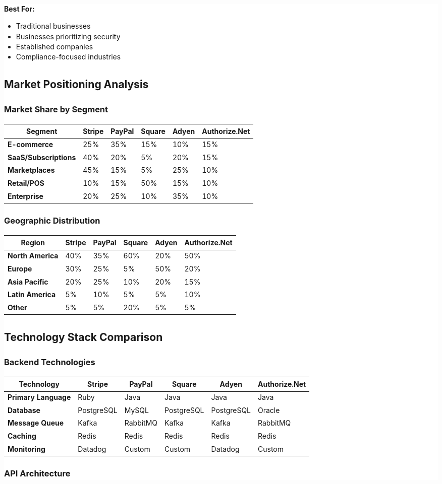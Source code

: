 **Best For:**
- Traditional businesses
- Businesses prioritizing security
- Established companies
- Compliance-focused industries

## Market Positioning Analysis

### Market Share by Segment

| Segment | Stripe | PayPal | Square | Adyen | Authorize.Net |
|---------|--------|--------|--------|-------|---------------|
| **E-commerce** | 25% | 35% | 15% | 10% | 15% |
| **SaaS/Subscriptions** | 40% | 20% | 5% | 20% | 15% |
| **Marketplaces** | 45% | 15% | 5% | 25% | 10% |
| **Retail/POS** | 10% | 15% | 50% | 15% | 10% |
| **Enterprise** | 20% | 25% | 10% | 35% | 10% |

### Geographic Distribution

| Region | Stripe | PayPal | Square | Adyen | Authorize.Net |
|--------|--------|--------|--------|-------|---------------|
| **North America** | 40% | 35% | 60% | 20% | 50% |
| **Europe** | 30% | 25% | 5% | 50% | 20% |
| **Asia Pacific** | 20% | 25% | 10% | 20% | 15% |
| **Latin America** | 5% | 10% | 5% | 5% | 10% |
| **Other** | 5% | 5% | 20% | 5% | 5% |

## Technology Stack Comparison

### Backend Technologies

| Technology | Stripe | PayPal | Square | Adyen | Authorize.Net |
|------------|--------|--------|--------|-------|---------------|
| **Primary Language** | Ruby | Java | Java | Java | Java |
| **Database** | PostgreSQL | MySQL | PostgreSQL | PostgreSQL | Oracle |
| **Message Queue** | Kafka | RabbitMQ | Kafka | Kafka | RabbitMQ |
| **Caching** | Redis | Redis | Redis | Redis | Redis |
| **Monitoring** | Datadog | Custom | Custom | Datadog | Custom |

### API Architecture
